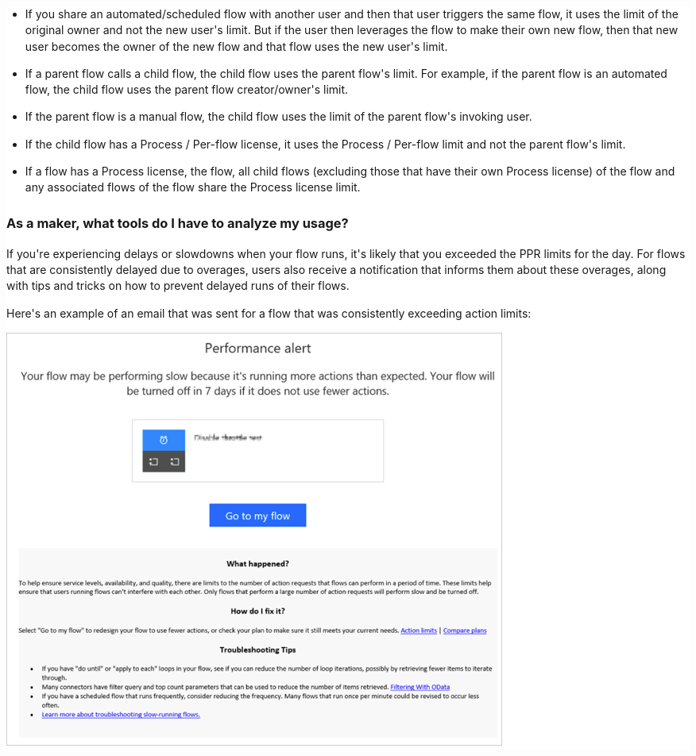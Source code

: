 - If you share an automated/scheduled flow with another user and then that user triggers the same flow, it uses the limit of the original owner and not the new user's limit. But if the user then leverages the flow to make their own new flow, then that new user becomes the owner of the new flow and that flow uses the new user's limit.

- If a parent flow calls a child flow, the child flow uses the parent flow's limit. For example, if the parent flow is an automated flow, the child flow uses the parent flow creator/owner's limit.

- If the parent flow is a manual flow, the child flow uses the limit of the parent flow's invoking user.

- If the child flow has a Process / Per-flow license, it uses the Process / Per-flow limit and not the parent flow's limit.

- If a flow has a Process license, the flow, all child flows (excluding those that have their own Process license) of the flow and any associated flows of the flow share the Process license limit.

### As a maker, what tools do I have to analyze my usage?

If you're experiencing delays or slowdowns when your flow runs, it's likely that you exceeded the PPR limits for the day. For flows that are consistently delayed due to overages, users also receive a notification that informs them about these overages, along with tips and tricks on how to prevent delayed runs of their flows.

Here's an example of an email that was sent for a flow that was consistently exceeding action limits:

![An overage email example](../media/power-automate-licensing/email-overage-example.png)
